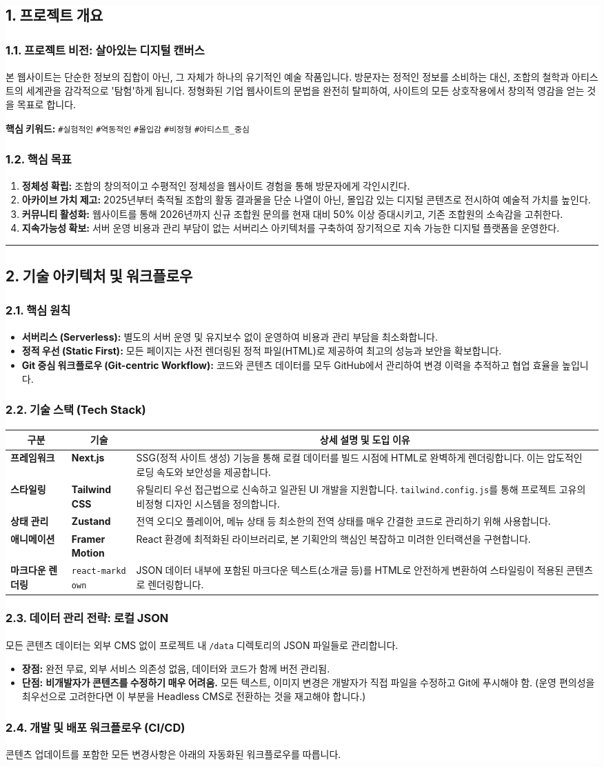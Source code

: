 
## 1. 프로젝트 개요

### 1.1. 프로젝트 비전: 살아있는 디지털 캔버스

본 웹사이트는 단순한 정보의 집합이 아닌, 그 자체가 하나의 유기적인 예술 작품입니다. 방문자는 정적인 정보를 소비하는 대신, 조합의 철학과 아티스트의 세계관을 감각적으로 '탐험'하게 됩니다. 정형화된 기업 웹사이트의 문법을 완전히 탈피하여, 사이트의 모든 상호작용에서 창의적 영감을 얻는 것을 목표로 합니다.

**핵심 키워드:** `#실험적인` `#역동적인` `#몰입감` `#비정형` `#아티스트_중심`

### 1.2. 핵심 목표

1. **정체성 확립:** 조합의 창의적이고 수평적인 정체성을 웹사이트 경험을 통해 방문자에게 각인시킨다.
2. **아카이브 가치 제고:** 2025년부터 축적될 조합의 활동 결과물을 단순 나열이 아닌, 몰입감 있는 디지털 콘텐츠로 전시하여 예술적 가치를 높인다.
3. **커뮤니티 활성화:** 웹사이트를 통해 2026년까지 신규 조합원 문의를 현재 대비 50% 이상 증대시키고, 기존 조합원의 소속감을 고취한다.
4. **지속가능성 확보:** 서버 운영 비용과 관리 부담이 없는 서버리스 아키텍처를 구축하여 장기적으로 지속 가능한 디지털 플랫폼을 운영한다.

---

## 2. 기술 아키텍처 및 워크플로우

### 2.1. 핵심 원칙

- **서버리스 (Serverless):** 별도의 서버 운영 및 유지보수 없이 운영하여 비용과 관리 부담을 최소화합니다.
- **정적 우선 (Static First):** 모든 페이지는 사전 렌더링된 정적 파일(HTML)로 제공하여 최고의 성능과 보안을 확보합니다.
- **Git 중심 워크플로우 (Git-centric Workflow):** 코드와 콘텐츠 데이터를 모두 GitHub에서 관리하여 변경 이력을 추적하고 협업 효율을 높입니다.

### 2.2. 기술 스택 (Tech Stack)

| **구분** | **기술** | **상세 설명 및 도입 이유** |
| --- | --- | --- |
| **프레임워크** | **Next.js** | SSG(정적 사이트 생성) 기능을 통해 로컬 데이터를 빌드 시점에 HTML로 완벽하게 렌더링합니다. 이는 압도적인 로딩 속도와 보안성을 제공합니다. |
| **스타일링** | **Tailwind CSS** | 유틸리티 우선 접근법으로 신속하고 일관된 UI 개발을 지원합니다. `tailwind.config.js`를 통해 프로젝트 고유의 비정형 디자인 시스템을 정의합니다. |
| **상태 관리** | **Zustand** | 전역 오디오 플레이어, 메뉴 상태 등 최소한의 전역 상태를 매우 간결한 코드로 관리하기 위해 사용합니다. |
| **애니메이션** | **Framer Motion** | React 환경에 최적화된 라이브러리로, 본 기획안의 핵심인 복잡하고 미려한 인터랙션을 구현합니다. |
| **마크다운 렌더링** | `react-markdown` | JSON 데이터 내부에 포함된 마크다운 텍스트(소개글 등)를 HTML로 안전하게 변환하여 스타일링이 적용된 콘텐츠로 렌더링합니다. |

### 2.3. 데이터 관리 전략: 로컬 JSON

모든 콘텐츠 데이터는 외부 CMS 없이 프로젝트 내 `/data` 디렉토리의 JSON 파일들로 관리합니다.

- **장점:** 완전 무료, 외부 서비스 의존성 없음, 데이터와 코드가 함께 버전 관리됨.
- **단점:** **비개발자가 콘텐츠를 수정하기 매우 어려움.** 모든 텍스트, 이미지 변경은 개발자가 직접 파일을 수정하고 Git에 푸시해야 함. (운영 편의성을 최우선으로 고려한다면 이 부분을 Headless CMS로 전환하는 것을 재고해야 합니다.)

### 2.4. 개발 및 배포 워크플로우 (CI/CD)

콘텐츠 업데이트를 포함한 모든 변경사항은 아래의 자동화된 워크플로우를 따릅니다.
